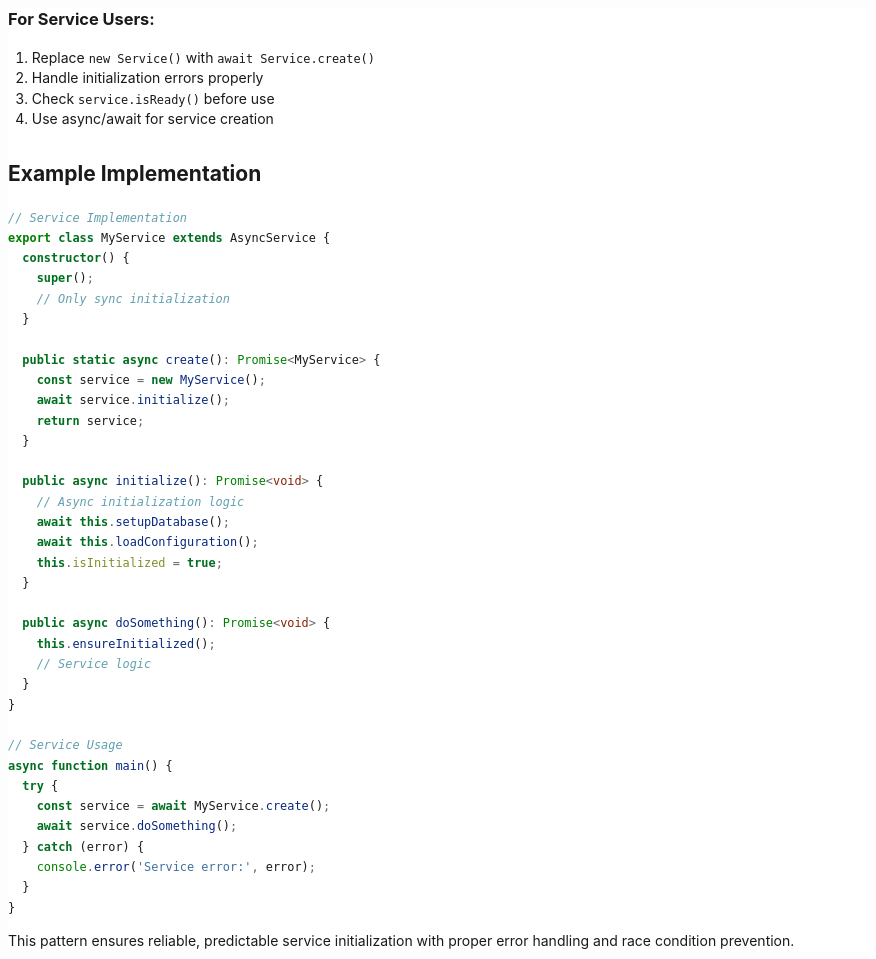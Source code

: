 ### For Service Users:
1. Replace `new Service()` with `await Service.create()`
2. Handle initialization errors properly
3. Check `service.isReady()` before use
4. Use async/await for service creation

## Example Implementation

```typescript
// Service Implementation
export class MyService extends AsyncService {
  constructor() {
    super();
    // Only sync initialization
  }

  public static async create(): Promise<MyService> {
    const service = new MyService();
    await service.initialize();
    return service;
  }

  public async initialize(): Promise<void> {
    // Async initialization logic
    await this.setupDatabase();
    await this.loadConfiguration();
    this.isInitialized = true;
  }

  public async doSomething(): Promise<void> {
    this.ensureInitialized();
    // Service logic
  }
}

// Service Usage
async function main() {
  try {
    const service = await MyService.create();
    await service.doSomething();
  } catch (error) {
    console.error('Service error:', error);
  }
}
```

This pattern ensures reliable, predictable service initialization with proper error handling and race condition prevention.
